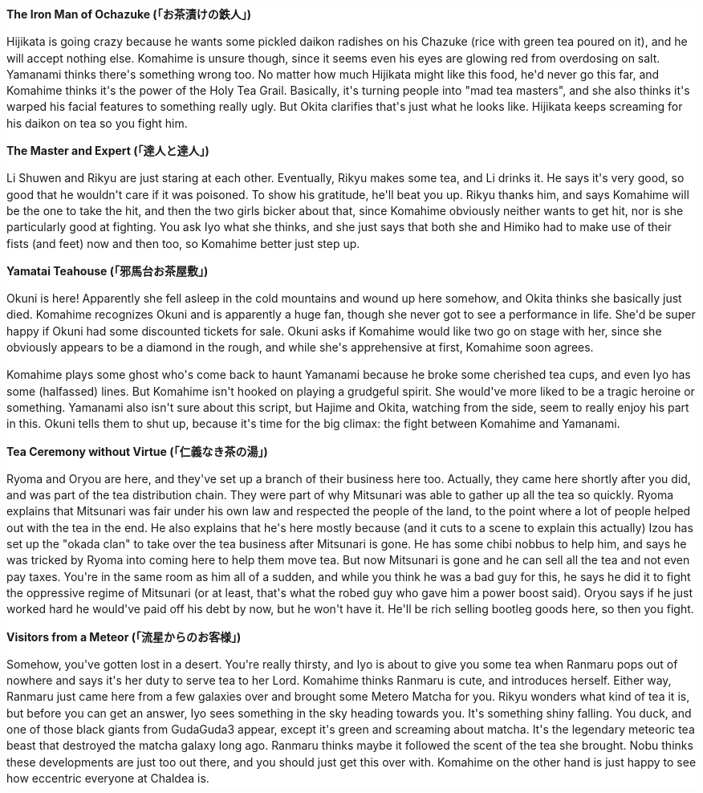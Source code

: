 **The Iron Man of Ochazuke (「お茶漬けの鉄人」)**

Hijikata is going crazy because he wants some pickled daikon radishes on his Chazuke (rice with green tea poured on it), and he will accept nothing else. Komahime is unsure though, since it seems even his eyes are glowing red from overdosing on salt. Yamanami thinks there's something wrong too. No matter how much Hijikata might like this food, he'd never go this far, and Komahime thinks it's the power of the Holy Tea Grail. Basically, it's turning people into "mad tea masters", and she also thinks it's warped his facial features to something really ugly. But Okita clarifies that's just what he looks like. Hijikata keeps screaming for his daikon on tea so you fight him.

**The Master and Expert (「達人と達人」)**

Li Shuwen and Rikyu are just staring at each other. Eventually, Rikyu makes some tea, and Li drinks it. He says it's very good, so good that he wouldn't care if it was poisoned. To show his gratitude, he'll beat you up. Rikyu thanks him, and says Komahime will be the one to take the hit, and then the two girls bicker about that, since Komahime obviously neither wants to get hit, nor is she particularly good at fighting. You ask Iyo what she thinks, and she just says that both she and Himiko had to make use of their fists (and feet) now and then too, so Komahime better just step up.

**Yamatai Teahouse (「邪馬台お茶屋敷」)**

Okuni is here! Apparently she fell asleep in the cold mountains and wound up here somehow, and Okita thinks she basically just died. Komahime recognizes Okuni and is apparently a huge fan, though she never got to see a performance in life. She'd be super happy if Okuni had some discounted tickets for sale. Okuni asks if Komahime would like two go on stage with her, since she obviously appears to be a diamond in the rough, and while she's apprehensive at first, Komahime soon agrees.

Komahime plays some ghost who's come back to haunt Yamanami because he broke some cherished tea cups, and even Iyo has some (halfassed) lines. But Komahime isn't hooked on playing a grudgeful spirit. She would've more liked to be a tragic heroine or something. Yamanami also isn't sure about this script, but Hajime and Okita, watching from the side, seem to really enjoy his part in this. Okuni tells them to shut up, because it's time for the big climax: the fight between Komahime and Yamanami.

**Tea Ceremony without Virtue (「仁義なき茶の湯」)**

Ryoma and Oryou are here, and they've set up a branch of their business here too. Actually, they came here shortly after you did, and was part of the tea distribution chain. They were part of why Mitsunari was able to gather up all the tea so quickly. Ryoma explains that Mitsunari was fair under his own law and respected the people of the land, to the point where a lot of people helped out with the tea in the end. He also explains that he's here mostly because (and it cuts to a scene to explain this actually) Izou has set up the "okada clan" to take over the tea business after Mitsunari is gone. He has some chibi nobbus to help him, and says he was tricked by Ryoma into coming here to help them move tea. But now Mitsunari is gone and he can sell all the tea and not even pay taxes. You're in the same room as him all of a sudden, and while you think he was a bad guy for this, he says he did it to fight the oppressive regime of Mitsunari (or at least, that's what the robed guy who gave him a power boost said). Oryou says if he just worked hard he would've paid off his debt by now, but he won't have it. He'll be rich selling bootleg goods here, so then you fight.

**Visitors from a Meteor (「流星からのお客様」)**

Somehow, you've gotten lost in a desert. You're really thirsty, and Iyo is about to give you some tea when Ranmaru pops out of nowhere and says it's her duty to serve tea to her Lord. Komahime thinks Ranmaru is cute, and introduces herself. Either way, Ranmaru just came here from a few galaxies over and brought some Metero Matcha for you. Rikyu wonders what kind of tea it is, but before you can get an answer, Iyo sees something in the sky heading towards you. It's something shiny falling. You duck, and one of those black giants from GudaGuda3 appear, except it's green and screaming about matcha. It's the legendary meteoric tea beast that destroyed the matcha galaxy long ago. Ranmaru thinks maybe it followed the scent of the tea she brought. Nobu thinks these developments are just too out there, and you should just get this over with. Komahime on the other hand is just happy to see how eccentric everyone at Chaldea is.
